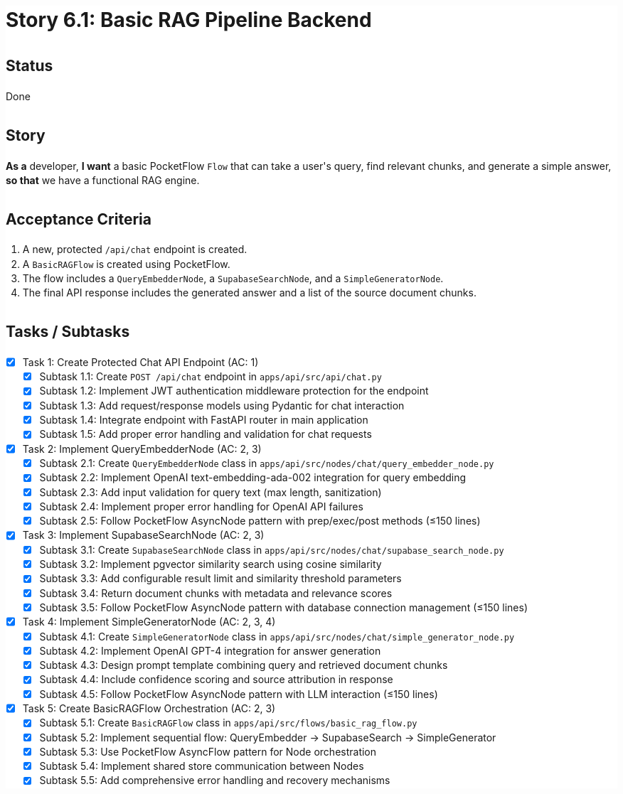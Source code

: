 # Story 6.1: Basic RAG Pipeline Backend

## Status
Done

## Story
**As a** developer, **I want** a basic PocketFlow `Flow` that can take a user's query, find relevant chunks, and generate a simple answer, **so that** we have a functional RAG engine.

## Acceptance Criteria
1. A new, protected `/api/chat` endpoint is created.
2. A `BasicRAGFlow` is created using PocketFlow.
3. The flow includes a `QueryEmbedderNode`, a `SupabaseSearchNode`, and a `SimpleGeneratorNode`.
4. The final API response includes the generated answer and a list of the source document chunks.

## Tasks / Subtasks
- [x] Task 1: Create Protected Chat API Endpoint (AC: 1)
  - [x] Subtask 1.1: Create `POST /api/chat` endpoint in `apps/api/src/api/chat.py`
  - [x] Subtask 1.2: Implement JWT authentication middleware protection for the endpoint
  - [x] Subtask 1.3: Add request/response models using Pydantic for chat interaction
  - [x] Subtask 1.4: Integrate endpoint with FastAPI router in main application
  - [x] Subtask 1.5: Add proper error handling and validation for chat requests

- [x] Task 2: Implement QueryEmbedderNode (AC: 2, 3)
  - [x] Subtask 2.1: Create `QueryEmbedderNode` class in `apps/api/src/nodes/chat/query_embedder_node.py`
  - [x] Subtask 2.2: Implement OpenAI text-embedding-ada-002 integration for query embedding
  - [x] Subtask 2.3: Add input validation for query text (max length, sanitization)
  - [x] Subtask 2.4: Implement proper error handling for OpenAI API failures
  - [x] Subtask 2.5: Follow PocketFlow AsyncNode pattern with prep/exec/post methods (≤150 lines)

- [x] Task 3: Implement SupabaseSearchNode (AC: 2, 3)
  - [x] Subtask 3.1: Create `SupabaseSearchNode` class in `apps/api/src/nodes/chat/supabase_search_node.py`
  - [x] Subtask 3.2: Implement pgvector similarity search using cosine similarity
  - [x] Subtask 3.3: Add configurable result limit and similarity threshold parameters
  - [x] Subtask 3.4: Return document chunks with metadata and relevance scores
  - [x] Subtask 3.5: Follow PocketFlow AsyncNode pattern with database connection management (≤150 lines)

- [x] Task 4: Implement SimpleGeneratorNode (AC: 2, 3, 4)
  - [x] Subtask 4.1: Create `SimpleGeneratorNode` class in `apps/api/src/nodes/chat/simple_generator_node.py`
  - [x] Subtask 4.2: Implement OpenAI GPT-4 integration for answer generation
  - [x] Subtask 4.3: Design prompt template combining query and retrieved document chunks
  - [x] Subtask 4.4: Include confidence scoring and source attribution in response
  - [x] Subtask 4.5: Follow PocketFlow AsyncNode pattern with LLM interaction (≤150 lines)

- [x] Task 5: Create BasicRAGFlow Orchestration (AC: 2, 3)
  - [x] Subtask 5.1: Create `BasicRAGFlow` class in `apps/api/src/flows/basic_rag_flow.py`
  - [x] Subtask 5.2: Implement sequential flow: QueryEmbedder → SupabaseSearch → SimpleGenerator
  - [x] Subtask 5.3: Use PocketFlow AsyncFlow pattern for Node orchestration
  - [x] Subtask 5.4: Implement shared store communication between Nodes
  - [x] Subtask 5.5: Add comprehensive error handling and recovery mechanisms
